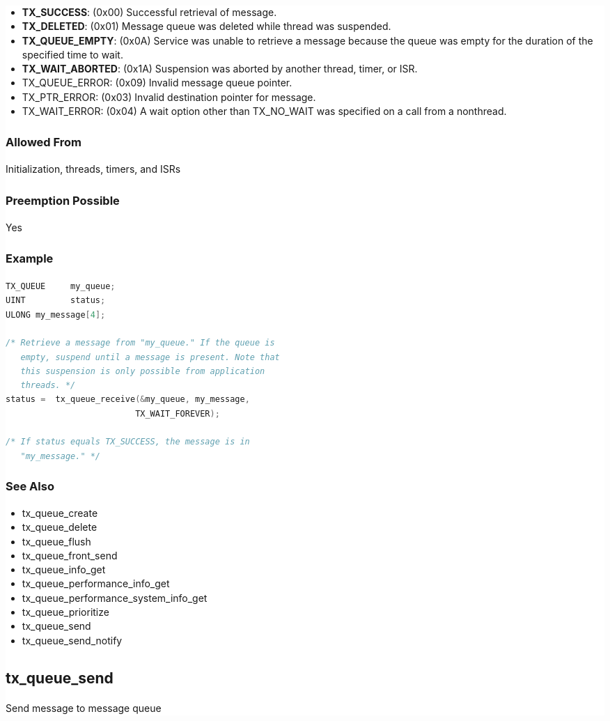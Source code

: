 - **TX_SUCCESS**: (0x00) Successful retrieval of message.
- **TX_DELETED**: (0x01) Message queue was deleted while thread was suspended.
- **TX_QUEUE_EMPTY**: (0x0A) Service was unable to retrieve a message because the queue was empty for the duration of the specified time to wait.
- **TX_WAIT_ABORTED**: (0x1A) Suspension was aborted by another thread, timer, or ISR.
- TX_QUEUE_ERROR: (0x09) Invalid message queue pointer.
- TX_PTR_ERROR: (0x03) Invalid destination pointer for message.
- TX_WAIT_ERROR: (0x04) A wait option other than TX_NO_WAIT was specified on a call from a nonthread.

### Allowed From

Initialization, threads, timers, and ISRs

### Preemption Possible

Yes

### Example

```C
TX_QUEUE     my_queue;
UINT         status;
ULONG my_message[4];

/* Retrieve a message from "my_queue." If the queue is
   empty, suspend until a message is present. Note that
   this suspension is only possible from application
   threads. */
status =  tx_queue_receive(&my_queue, my_message,
                          TX_WAIT_FOREVER);

/* If status equals TX_SUCCESS, the message is in
   "my_message." */
```
### See Also

- tx_queue_create
- tx_queue_delete
- tx_queue_flush
- tx_queue_front_send
- tx_queue_info_get
- tx_queue_performance_info_get
- tx_queue_performance_system_info_get
- tx_queue_prioritize
- tx_queue_send
- tx_queue_send_notify

## tx_queue_send

Send message to message queue
